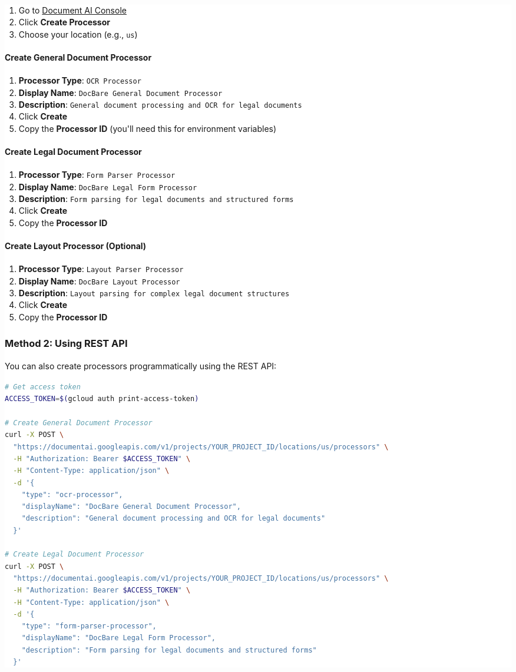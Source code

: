 1. Go to [Document AI Console](https://console.cloud.google.com/ai/document-ai)
2. Click **Create Processor**
3. Choose your location (e.g., `us`)

#### Create General Document Processor
1. **Processor Type**: `OCR Processor`
2. **Display Name**: `DocBare General Document Processor`
3. **Description**: `General document processing and OCR for legal documents`
4. Click **Create**
5. Copy the **Processor ID** (you'll need this for environment variables)

#### Create Legal Document Processor
1. **Processor Type**: `Form Parser Processor`
2. **Display Name**: `DocBare Legal Form Processor`
3. **Description**: `Form parsing for legal documents and structured forms`
4. Click **Create**
5. Copy the **Processor ID**

#### Create Layout Processor (Optional)
1. **Processor Type**: `Layout Parser Processor`
2. **Display Name**: `DocBare Layout Processor`
3. **Description**: `Layout parsing for complex legal document structures`
4. Click **Create**
5. Copy the **Processor ID**

### Method 2: Using REST API

You can also create processors programmatically using the REST API:

```bash
# Get access token
ACCESS_TOKEN=$(gcloud auth print-access-token)

# Create General Document Processor
curl -X POST \
  "https://documentai.googleapis.com/v1/projects/YOUR_PROJECT_ID/locations/us/processors" \
  -H "Authorization: Bearer $ACCESS_TOKEN" \
  -H "Content-Type: application/json" \
  -d '{
    "type": "ocr-processor",
    "displayName": "DocBare General Document Processor",
    "description": "General document processing and OCR for legal documents"
  }'

# Create Legal Document Processor
curl -X POST \
  "https://documentai.googleapis.com/v1/projects/YOUR_PROJECT_ID/locations/us/processors" \
  -H "Authorization: Bearer $ACCESS_TOKEN" \
  -H "Content-Type: application/json" \
  -d '{
    "type": "form-parser-processor",
    "displayName": "DocBare Legal Form Processor",
    "description": "Form parsing for legal documents and structured forms"
  }'
```
